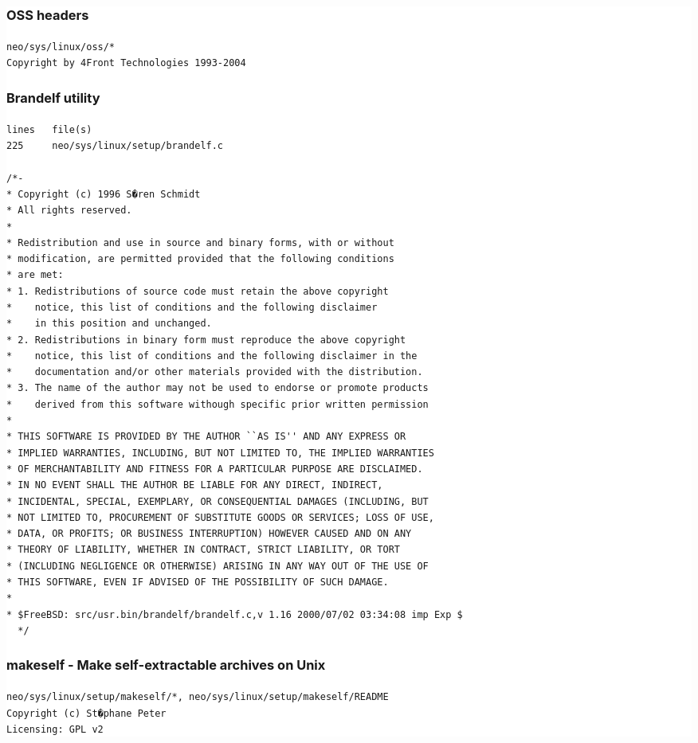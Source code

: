 ### OSS headers

```
neo/sys/linux/oss/*
Copyright by 4Front Technologies 1993-2004
```

### Brandelf utility

```
lines	file(s)
225		neo/sys/linux/setup/brandelf.c

/*-
* Copyright (c) 1996 S�ren Schmidt
* All rights reserved.
*
* Redistribution and use in source and binary forms, with or without
* modification, are permitted provided that the following conditions
* are met:
* 1. Redistributions of source code must retain the above copyright
*    notice, this list of conditions and the following disclaimer
*    in this position and unchanged.
* 2. Redistributions in binary form must reproduce the above copyright
*    notice, this list of conditions and the following disclaimer in the
*    documentation and/or other materials provided with the distribution.
* 3. The name of the author may not be used to endorse or promote products
*    derived from this software withough specific prior written permission
*
* THIS SOFTWARE IS PROVIDED BY THE AUTHOR ``AS IS'' AND ANY EXPRESS OR
* IMPLIED WARRANTIES, INCLUDING, BUT NOT LIMITED TO, THE IMPLIED WARRANTIES
* OF MERCHANTABILITY AND FITNESS FOR A PARTICULAR PURPOSE ARE DISCLAIMED.
* IN NO EVENT SHALL THE AUTHOR BE LIABLE FOR ANY DIRECT, INDIRECT,
* INCIDENTAL, SPECIAL, EXEMPLARY, OR CONSEQUENTIAL DAMAGES (INCLUDING, BUT
* NOT LIMITED TO, PROCUREMENT OF SUBSTITUTE GOODS OR SERVICES; LOSS OF USE,
* DATA, OR PROFITS; OR BUSINESS INTERRUPTION) HOWEVER CAUSED AND ON ANY
* THEORY OF LIABILITY, WHETHER IN CONTRACT, STRICT LIABILITY, OR TORT
* (INCLUDING NEGLIGENCE OR OTHERWISE) ARISING IN ANY WAY OUT OF THE USE OF
* THIS SOFTWARE, EVEN IF ADVISED OF THE POSSIBILITY OF SUCH DAMAGE.
*
* $FreeBSD: src/usr.bin/brandelf/brandelf.c,v 1.16 2000/07/02 03:34:08 imp Exp $
  */
```

### makeself - Make self-extractable archives on Unix

```
neo/sys/linux/setup/makeself/*, neo/sys/linux/setup/makeself/README
Copyright (c) St�phane Peter
Licensing: GPL v2
```
